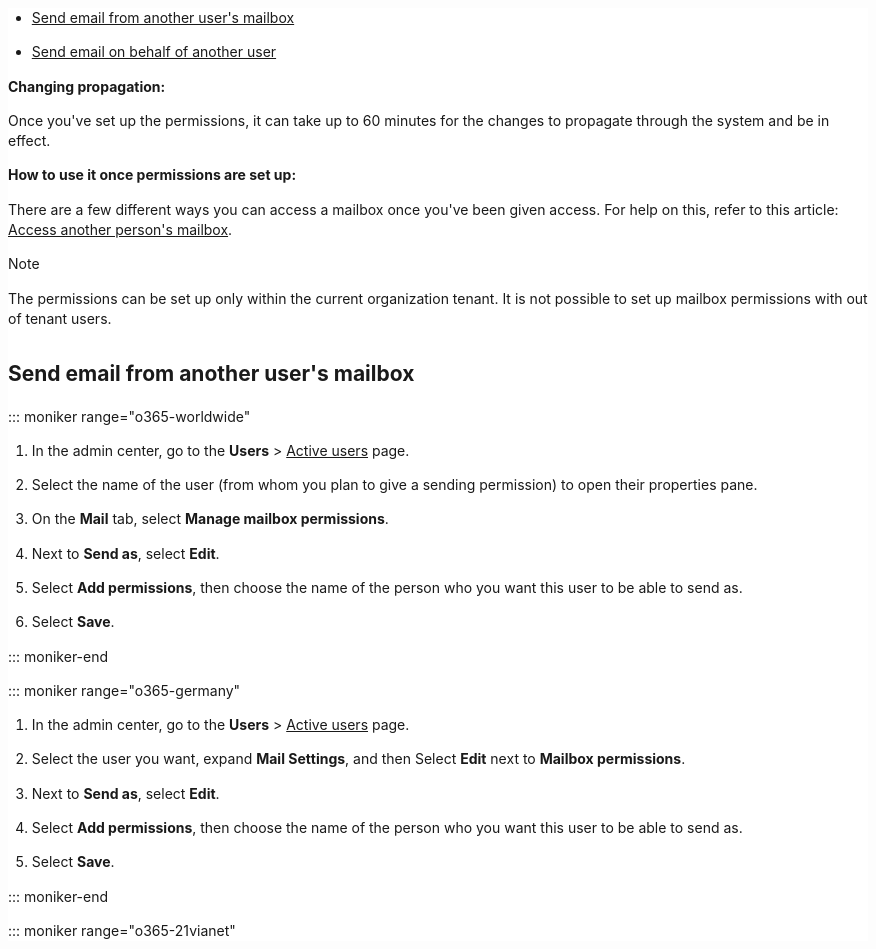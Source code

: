 - [Send email from another user's mailbox](give-mailbox-permissions-to-another-user.md#send-email-from-another-users-mailbox)

- [Send email on behalf of another user](give-mailbox-permissions-to-another-user.md#send-email-on-behalf-of-another-user)
    
 **Changing propagation:**
  
Once you've set up the permissions, it can take up to 60 minutes for the changes to propagate through the system and be in effect.
  
 **How to use it once permissions are set up:**
  
There are a few different ways you can access a mailbox once you've been given access. For help on this, refer to this article: [Access another person's mailbox](https://support.microsoft.com/office/A909AD30-E413-40B5-A487-0EA70B763081).

> [!NOTE]
> The permissions can be set up only within the current organization tenant. It is not possible to set up mailbox permissions with out of tenant users.
  
## Send email from another user's mailbox

::: moniker range="o365-worldwide"

1. In the admin center, go to the **Users** \> <a href="https://go.microsoft.com/fwlink/p/?linkid=834822" target="_blank">Active users</a> page.  
    
2. Select the name of the user (from whom you plan to give a sending permission) to open their properties pane.
    
3. On the **Mail** tab, select **Manage mailbox permissions**.

4. Next to **Send as**, select **Edit**. 

5. Select **Add permissions**, then choose the name of the person who you want this user to be able to send as. 
    
6. Select **Save**.
 
::: moniker-end

::: moniker range="o365-germany"

1. In the admin center, go to the **Users** \> <a href="https://go.microsoft.com/fwlink/p/?linkid=847686" target="_blank">Active users</a> page.  

2. Select the user you want, expand **Mail Settings**, and then Select **Edit** next to **Mailbox permissions**.

3. Next to **Send as**, select **Edit**. 

4. Select **Add permissions**, then choose the name of the person who you want this user to be able to send as. 
    
5. Select **Save**.

::: moniker-end

::: moniker range="o365-21vianet"
